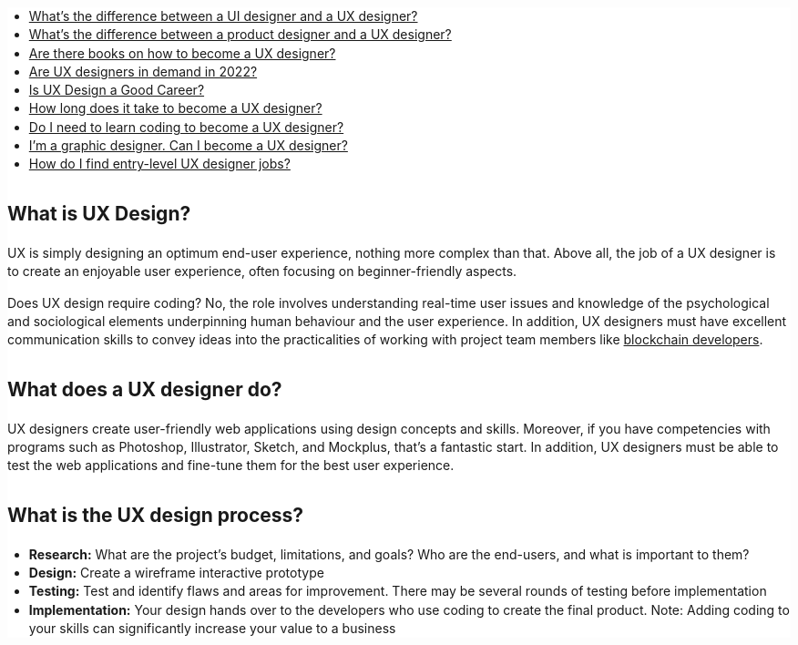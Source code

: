   - [What’s the difference between a UI designer and a UX designer?](https://cbrecruitment.com/how-to-become-a-ux-designer/#Whats_the_difference_between_a_UI_designer_and_a_UX_designer "What’s the difference between a UI designer and a UX designer?")
  - [What’s the difference between a product designer and a UX designer?](https://cbrecruitment.com/how-to-become-a-ux-designer/#Whats_the_difference_between_a_product_designer_and_a_UX_designer "What’s the difference between a product designer and a UX designer?")
  - [Are there books on how to become a UX designer?](https://cbrecruitment.com/how-to-become-a-ux-designer/#Are_there_books_on_how_to_become_a_UX_designer "Are there books on how to become a UX designer?")
  - [Are UX designers in demand in 2022?](https://cbrecruitment.com/how-to-become-a-ux-designer/#Are_UX_designers_in_demand_in_2022 "Are UX designers in demand in 2022?")
  - [Is UX Design a Good Career?](https://cbrecruitment.com/how-to-become-a-ux-designer/#Is_UX_Design_a_Good_Career "Is UX Design a Good Career?")
  - [How long does it take to become a UX designer?](https://cbrecruitment.com/how-to-become-a-ux-designer/#How_long_does_it_take_to_become_a_UX_designer "How long does it take to become a UX designer?")
  - [Do I need to learn coding to become a UX designer?](https://cbrecruitment.com/how-to-become-a-ux-designer/#Do_I_need_to_learn_coding_to_become_a_UX_designer "Do I need to learn coding to become a UX designer?")
  - [I’m a graphic designer. Can I become a UX designer?](https://cbrecruitment.com/how-to-become-a-ux-designer/#Im_a_graphic_designer_Can_I_become_a_UX_designer "I’m a graphic designer. Can I become a UX designer?")
  - [How do I find entry-level UX designer jobs?](https://cbrecruitment.com/how-to-become-a-ux-designer/#How_do_I_find_entry-level_UX_designer_jobs "How do I find entry-level UX designer jobs?")

## What is UX Design?

UX is simply designing an optimum end-user experience, nothing more complex than that. Above all, the job of a UX designer is to create an enjoyable user experience, often focusing on beginner-friendly aspects.

Does UX design require coding? No, the role involves understanding real-time user issues and knowledge of the psychological and sociological elements underpinning human behaviour and the user experience. In addition, UX designers must have excellent communication skills to convey ideas into the practicalities of working with project team members like  [blockchain developers](https://cbrecruitment.com/become-a-highly-paid-blockchain-developer/).

## What does a UX designer do?

UX designers create user-friendly web applications using design concepts and skills. Moreover, if you have competencies with programs such as Photoshop, Illustrator, Sketch, and Mockplus, that’s a fantastic start. In addition, UX designers must be able to test the web applications and fine-tune them for the best user experience.

## What is the UX design process?

- **Research:**  What are the project’s budget, limitations, and goals? Who are the end-users, and what is important to them?
- **Design:**  Create a wireframe interactive prototype
- **Testing:**  Test and identify flaws and areas for improvement. There may be several rounds of testing before implementation
- **Implementation:**  Your design hands over to the developers who use coding to create the final product. Note: Adding coding to your skills can significantly increase your value to a business
